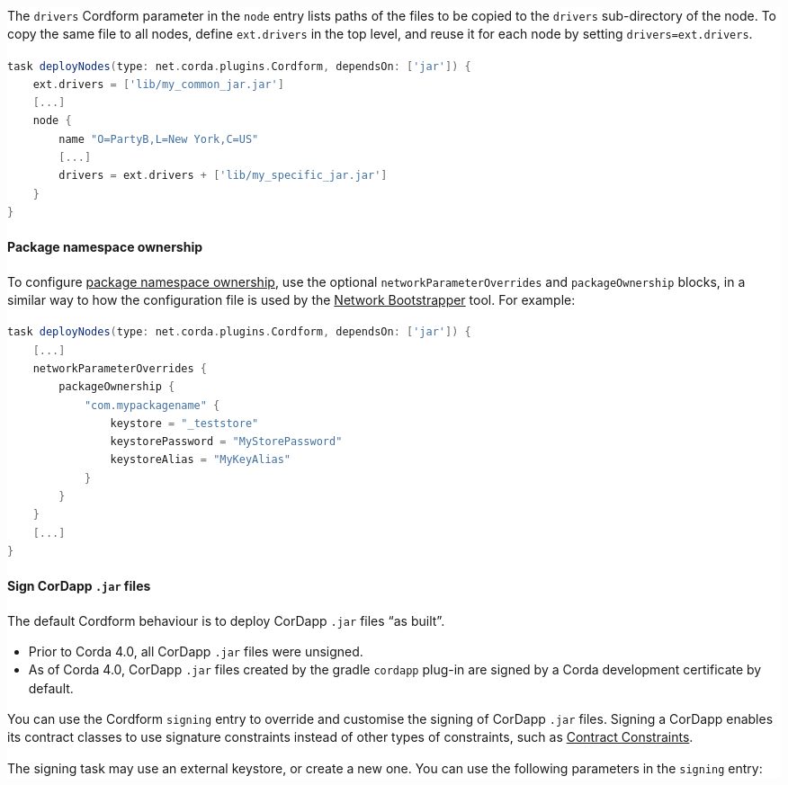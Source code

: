 The `drivers` Cordform parameter in the `node` entry lists paths of the files to be copied to the `drivers` sub-directory of the node.
To copy the same file to all nodes, define `ext.drivers` in the top level, and reuse it for each node by setting `drivers=ext.drivers`.

```groovy
task deployNodes(type: net.corda.plugins.Cordform, dependsOn: ['jar']) {
    ext.drivers = ['lib/my_common_jar.jar']
    [...]
    node {
        name "O=PartyB,L=New York,C=US"
        [...]
        drivers = ext.drivers + ['lib/my_specific_jar.jar']
    }
}
```

#### Package namespace ownership

To configure [package namespace ownership](../../corda-enterprise/4.6/node/deploy/env-dev.md#package-namespace-ownership), use the optional `networkParameterOverrides` and `packageOwnership` blocks, in a similar way to how the configuration file is used by the [Network Bootstrapper](network-bootstrapper.md) tool. For example:

```groovy
task deployNodes(type: net.corda.plugins.Cordform, dependsOn: ['jar']) {
    [...]
    networkParameterOverrides {
        packageOwnership {
            "com.mypackagename" {
                keystore = "_teststore"
                keystorePassword = "MyStorePassword"
                keystoreAlias = "MyKeyAlias"
            }
        }
    }
    [...]
}
```

#### Sign CorDapp `.jar` files

The default Cordform behaviour is to deploy CorDapp `.jar` files “as built”.

* Prior to Corda 4.0, all CorDapp `.jar` files were unsigned.
* As of Corda 4.0, CorDapp `.jar` files created by the gradle `cordapp` plug-in are signed by a Corda development certificate by default.

You can use the Cordform `signing` entry to override and customise the signing of CorDapp `.jar` files.
Signing a CorDapp enables its contract classes to use signature constraints instead of other types of constraints, such as [Contract Constraints](api-contract-constraints.md).

The signing task may use an external keystore, or create a new one.
You can use the following parameters in the `signing` entry:
